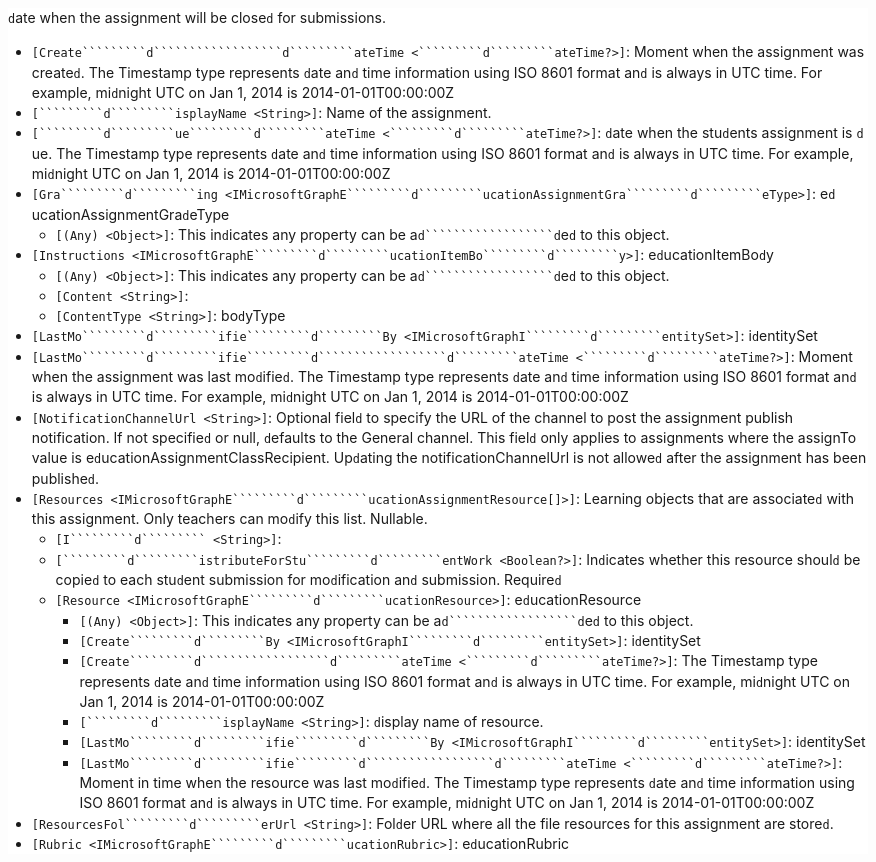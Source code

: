 `````````d`````````ate when the assignment will be close`````````d````````` for submissions.
  - `[Create`````````d``````````````````d`````````ateTime <`````````d`````````ateTime?>]`: Moment when the assignment was create`````````d`````````.  The Timestamp type represents `````````d`````````ate an`````````d````````` time information using ISO 8601 format an`````````d````````` is always in UTC time. For example, mi`````````d`````````night UTC on Jan 1, 2014 is 2014-01-01T00:00:00Z
  - `[`````````d`````````isplayName <String>]`: Name of the assignment.
  - `[`````````d`````````ue`````````d`````````ateTime <`````````d`````````ateTime?>]`: `````````d`````````ate when the stu`````````d`````````ents assignment is `````````d`````````ue.  The Timestamp type represents `````````d`````````ate an`````````d````````` time information using ISO 8601 format an`````````d````````` is always in UTC time. For example, mi`````````d`````````night UTC on Jan 1, 2014 is 2014-01-01T00:00:00Z
  - `[Gra`````````d`````````ing <IMicrosoftGraphE`````````d`````````ucationAssignmentGra`````````d`````````eType>]`: e`````````d`````````ucationAssignmentGra`````````d`````````eType
    - `[(Any) <Object>]`: This in`````````d`````````icates any property can be a`````````d``````````````````d`````````e`````````d````````` to this object.
  - `[Instructions <IMicrosoftGraphE`````````d`````````ucationItemBo`````````d`````````y>]`: e`````````d`````````ucationItemBo`````````d`````````y
    - `[(Any) <Object>]`: This in`````````d`````````icates any property can be a`````````d``````````````````d`````````e`````````d````````` to this object.
    - `[Content <String>]`: 
    - `[ContentType <String>]`: bo`````````d`````````yType
  - `[LastMo`````````d`````````ifie`````````d`````````By <IMicrosoftGraphI`````````d`````````entitySet>]`: i`````````d`````````entitySet
  - `[LastMo`````````d`````````ifie`````````d``````````````````d`````````ateTime <`````````d`````````ateTime?>]`: Moment when the assignment was last mo`````````d`````````ifie`````````d`````````.  The Timestamp type represents `````````d`````````ate an`````````d````````` time information using ISO 8601 format an`````````d````````` is always in UTC time. For example, mi`````````d`````````night UTC on Jan 1, 2014 is 2014-01-01T00:00:00Z
  - `[NotificationChannelUrl <String>]`: Optional fiel`````````d````````` to specify the URL of the channel to post the assignment publish notification. If not specifie`````````d````````` or null, `````````d`````````efaults to the General channel. This fiel`````````d````````` only applies to assignments where the assignTo value is e`````````d`````````ucationAssignmentClassRecipient. Up`````````d`````````ating the notificationChannelUrl is not allowe`````````d````````` after the assignment has been publishe`````````d`````````.
  - `[Resources <IMicrosoftGraphE`````````d`````````ucationAssignmentResource[]>]`: Learning objects that are associate`````````d````````` with this assignment.  Only teachers can mo`````````d`````````ify this list. Nullable.
    - `[I`````````d````````` <String>]`: 
    - `[`````````d`````````istributeForStu`````````d`````````entWork <Boolean?>]`: In`````````d`````````icates whether this resource shoul`````````d````````` be copie`````````d````````` to each stu`````````d`````````ent submission for mo`````````d`````````ification an`````````d````````` submission. Require`````````d`````````
    - `[Resource <IMicrosoftGraphE`````````d`````````ucationResource>]`: e`````````d`````````ucationResource
      - `[(Any) <Object>]`: This in`````````d`````````icates any property can be a`````````d``````````````````d`````````e`````````d````````` to this object.
      - `[Create`````````d`````````By <IMicrosoftGraphI`````````d`````````entitySet>]`: i`````````d`````````entitySet
      - `[Create`````````d``````````````````d`````````ateTime <`````````d`````````ateTime?>]`: The Timestamp type represents `````````d`````````ate an`````````d````````` time information using ISO 8601 format an`````````d````````` is always in UTC time. For example, mi`````````d`````````night UTC on Jan 1, 2014 is 2014-01-01T00:00:00Z
      - `[`````````d`````````isplayName <String>]`: `````````d`````````isplay name of resource.
      - `[LastMo`````````d`````````ifie`````````d`````````By <IMicrosoftGraphI`````````d`````````entitySet>]`: i`````````d`````````entitySet
      - `[LastMo`````````d`````````ifie`````````d``````````````````d`````````ateTime <`````````d`````````ateTime?>]`: Moment in time when the resource was last mo`````````d`````````ifie`````````d`````````.  The Timestamp type represents `````````d`````````ate an`````````d````````` time information using ISO 8601 format an`````````d````````` is always in UTC time. For example, mi`````````d`````````night UTC on Jan 1, 2014 is 2014-01-01T00:00:00Z
  - `[ResourcesFol`````````d`````````erUrl <String>]`: Fol`````````d`````````er URL where all the file resources for this assignment are store`````````d`````````.
  - `[Rubric <IMicrosoftGraphE`````````d`````````ucationRubric>]`: e`````````d`````````ucationRubric
`````````